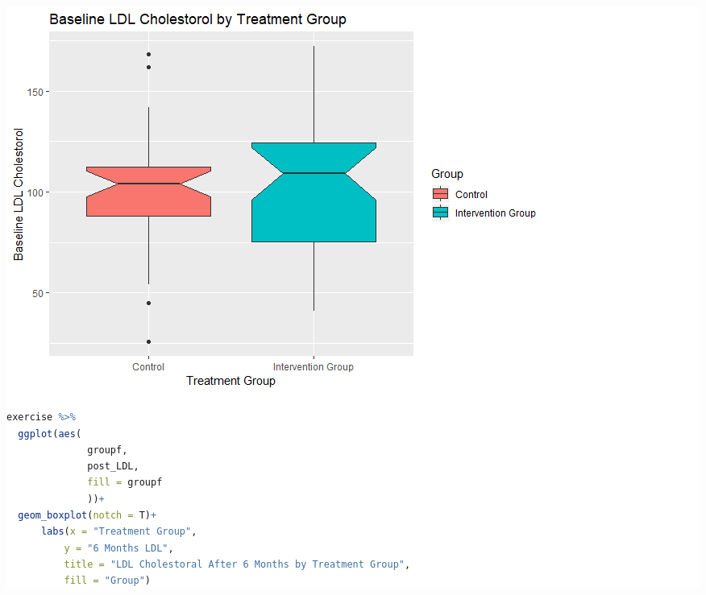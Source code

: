 ![](Homework1_files/figure-markdown_github/Box%20plots-3.png)

``` r
exercise %>% 
  ggplot(aes(
              groupf, 
              post_LDL, 
              fill = groupf
              ))+
  geom_boxplot(notch = T)+
      labs(x = "Treatment Group", 
          y = "6 Months LDL", 
          title = "LDL Cholestoral After 6 Months by Treatment Group", 
          fill = "Group")
```
